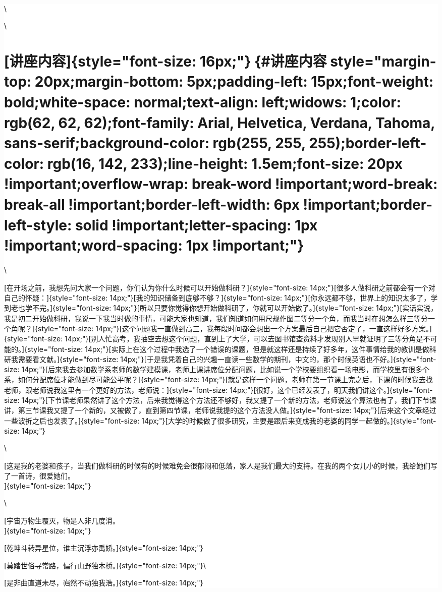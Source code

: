 \

\

[讲座内容]{style="font-size: 16px;"} {#讲座内容 style="margin-top: 20px;margin-bottom: 5px;padding-left: 15px;font-weight: bold;white-space: normal;text-align: left;widows: 1;color: rgb(62, 62, 62);font-family: Arial, Helvetica, Verdana, Tahoma, sans-serif;background-color: rgb(255, 255, 255);border-left-color: rgb(16, 142, 233);line-height: 1.5em;font-size: 20px !important;overflow-wrap: break-word !important;word-break: break-all !important;border-left-width: 6px !important;border-left-style: solid !important;letter-spacing: 1px !important;word-spacing: 1px !important;"}
====================================

\

</div>

</div>

</div>

<div class="section" powered-by="xiumi.us">

<div class="section">

<div class="section" powered-by="xiumi.us">

<div class="section">

<div class="section" powered-by="xiumi.us">

<div class="section">

[在开场之前，我想先问大家一个问题，你们认为你什么时候可以开始做科研？]{style="font-size: 14px;"}[很多人做科研之前都会有一个对自己的怀疑：]{style="font-size: 14px;"}[我的知识储备到底够不够？]{style="font-size: 14px;"}[你永远都不够，世界上的知识太多了，学到老也学不完。]{style="font-size: 14px;"}[所以只要你觉得你想开始做科研了，你就可以开始做了。]{style="font-size: 14px;"}[实话实说，我是初二开始做科研，我说一下我当时做的事情，可能大家也知道，我们知道如何用尺规作图二等分一个角，而我当时在想怎么样三等分一个角呢？]{style="font-size: 14px;"}[这个问题我一直做到高三，我每段时间都会想出一个方案最后自己把它否定了，一直这样好多方案。]{style="font-size: 14px;"}[别人忙高考，我抽空去想这个问题，直到上了大学，可以去图书馆查资料才发现别人早就证明了三等分角是不可能的。]{style="font-size: 14px;"}[实际上在这个过程中我选了一个错误的课题，但是就这样还是持续了好多年，这件事情给我的教训是做科研我需要看文献。]{style="font-size: 14px;"}[于是我凭着自己的兴趣一直读一些数学的期刊，中文的，那个时候英语也不好。]{style="font-size: 14px;"}[后来我去参加数学系老师的数学建模课，老师上课讲席位分配问题，比如说一个学校要组织看一场电影，而学校里有很多个系，如何分配席位才能做到尽可能公平呢？]{style="font-size: 14px;"}[就是这样一个问题，老师在第一节课上完之后，下课的时候我去找老师，跟老师说我这里有一个更好的方法，老师说：]{style="font-size: 14px;"}[很好，这个已经发表了，明天我们讲这个。]{style="font-size: 14px;"}[下节课老师果然讲了这个方法，后来我觉得这个方法还不够好，我又提了一个新的方法，老师说这个算法也有了，我们下节课讲，第三节课我又提了一个新的，又被做了，直到第四节课，老师说我提的这个方法没人做。]{style="font-size: 14px;"}[后来这个文章经过一些波折之后也发表了。]{style="font-size: 14px;"}[大学的时候做了很多研究，主要是跟后来变成我的老婆的同学一起做的。]{style="font-size: 14px;"}

\

[这是我的老婆和孩子，当我们做科研的时候有的时候难免会很郁闷和低落，家人是我们最大的支持。在我的两个女儿小的时候，我给她们写了一首诗，很爱她们。\
]{style="font-size: 14px;"}

\

[宇宙万物生覆灭，物是人非几度消。\
]{style="font-size: 14px;"}

[乾坤斗转异星位，谁主沉浮亦禹娇。]{style="font-size: 14px;"}

[莫踏世俗寻常路，偏行山野独木桥。]{style="font-size: 14px;"}\

[是非曲直道未尽，岿然不动独我浩。]{style="font-size: 14px;"}
